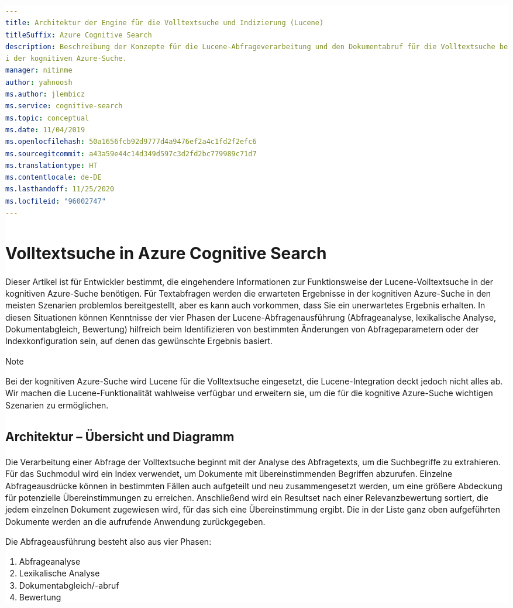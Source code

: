 ```yaml
---
title: Architektur der Engine für die Volltextsuche und Indizierung (Lucene)
titleSuffix: Azure Cognitive Search
description: Beschreibung der Konzepte für die Lucene-Abfrageverarbeitung und den Dokumentabruf für die Volltextsuche bei der kognitiven Azure-Suche.
manager: nitinme
author: yahnoosh
ms.author: jlembicz
ms.service: cognitive-search
ms.topic: conceptual
ms.date: 11/04/2019
ms.openlocfilehash: 50a1656fcb92d9777d4a9476ef2a4c1fd2f2efc6
ms.sourcegitcommit: a43a59e44c14d349d597c3d2fd2bc779989c71d7
ms.translationtype: HT
ms.contentlocale: de-DE
ms.lasthandoff: 11/25/2020
ms.locfileid: "96002747"
---
```

# <a name="full-text-search-in-azure-cognitive-search"></a>Volltextsuche in Azure Cognitive Search

Dieser Artikel ist für Entwickler bestimmt, die eingehendere Informationen zur Funktionsweise der Lucene-Volltextsuche in der kognitiven Azure-Suche benötigen. Für Textabfragen werden die erwarteten Ergebnisse in der kognitiven Azure-Suche in den meisten Szenarien problemlos bereitgestellt, aber es kann auch vorkommen, dass Sie ein unerwartetes Ergebnis erhalten. In diesen Situationen können Kenntnisse der vier Phasen der Lucene-Abfragenausführung (Abfrageanalyse, lexikalische Analyse, Dokumentabgleich, Bewertung) hilfreich beim Identifizieren von bestimmten Änderungen von Abfrageparametern oder der Indexkonfiguration sein, auf denen das gewünschte Ergebnis basiert. 

> [!Note] 
> Bei der kognitiven Azure-Suche wird Lucene für die Volltextsuche eingesetzt, die Lucene-Integration deckt jedoch nicht alles ab. Wir machen die Lucene-Funktionalität wahlweise verfügbar und erweitern sie, um die für die kognitive Azure-Suche wichtigen Szenarien zu ermöglichen. 

## <a name="architecture-overview-and-diagram"></a>Architektur – Übersicht und Diagramm

Die Verarbeitung einer Abfrage der Volltextsuche beginnt mit der Analyse des Abfragetexts, um die Suchbegriffe zu extrahieren. Für das Suchmodul wird ein Index verwendet, um Dokumente mit übereinstimmenden Begriffen abzurufen. Einzelne Abfrageausdrücke können in bestimmten Fällen auch aufgeteilt und neu zusammengesetzt werden, um eine größere Abdeckung für potenzielle Übereinstimmungen zu erreichen. Anschließend wird ein Resultset nach einer Relevanzbewertung sortiert, die jedem einzelnen Dokument zugewiesen wird, für das sich eine Übereinstimmung ergibt. Die in der Liste ganz oben aufgeführten Dokumente werden an die aufrufende Anwendung zurückgegeben.

Die Abfrageausführung besteht also aus vier Phasen: 

1. Abfrageanalyse 
2. Lexikalische Analyse 
3. Dokumentabgleich/-abruf 
4. Bewertung 


[1]: ./media/search-lucene-query-architecture/architecture-diagram2.png
[2]: ./media/search-lucene-query-architecture/azSearch-queryparsing-should2.png
[3]: ./media/search-lucene-query-architecture/azSearch-queryparsing-must2.png
[4]: ./media/search-lucene-query-architecture/azSearch-queryparsing-spacious2.png